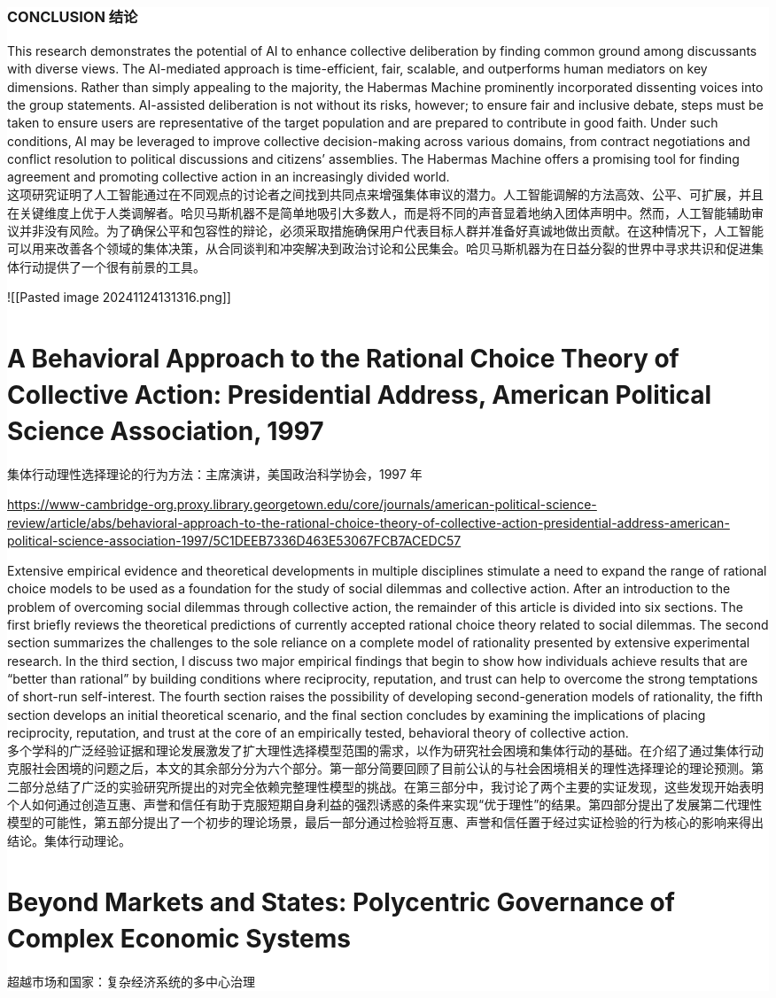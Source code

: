 ### CONCLUSION 结论

This research demonstrates the potential of AI to enhance collective deliberation by finding common ground among discussants with diverse views. The AI-mediated approach is time-efficient, fair, scalable, and outperforms human mediators on key dimensions. Rather than simply appealing to the majority, the Habermas Machine prominently incorporated dissenting voices into the group statements. AI-assisted deliberation is not without its risks, however; to ensure fair and inclusive debate, steps must be taken to ensure users are representative of the target population and are prepared to contribute in good faith. Under such conditions, AI may be leveraged to improve collective decision-making across various domains, from contract negotiations and conflict resolution to political discussions and citizens’ assemblies. The Habermas Machine offers a promising tool for finding agreement and promoting collective action in an increasingly divided world.  
这项研究证明了人工智能通过在不同观点的讨论者之间找到共同点来增强集体审议的潜力。人工智能调解的方法高效、公平、可扩展，并且在关键维度上优于人类调解者。哈贝马斯机器不是简单地吸引大多数人，而是将不同的声音显着地纳入团体声明中。然而，人工智能辅助审议并非没有风险。为了确保公平和包容性的辩论，必须采取措施确保用户代表目标人群并准备好真诚地做出贡献。在这种情况下，人工智能可以用来改善各个领域的集体决策，从合同谈判和冲突解决到政治讨论和公民集会。哈贝马斯机器为在日益分裂的世界中寻求共识和促进集体行动提供了一个很有前景的工具。

![[Pasted image 20241124131316.png]]




# A Behavioral Approach to the Rational Choice Theory of Collective Action: Presidential Address, American Political Science Association, 1997  
集体行动理性选择理论的行为方法：主席演讲，美国政治科学协会，1997 年

https://www-cambridge-org.proxy.library.georgetown.edu/core/journals/american-political-science-review/article/abs/behavioral-approach-to-the-rational-choice-theory-of-collective-action-presidential-address-american-political-science-association-1997/5C1DEEB7336D463E53067FCB7ACEDC57

Extensive empirical evidence and theoretical developments in multiple disciplines stimulate a need to expand the range of rational choice models to be used as a foundation for the study of social dilemmas and collective action. After an introduction to the problem of overcoming social dilemmas through collective action, the remainder of this article is divided into six sections. The first briefly reviews the theoretical predictions of currently accepted rational choice theory related to social dilemmas. The second section summarizes the challenges to the sole reliance on a complete model of rationality presented by extensive experimental research. In the third section, I discuss two major empirical findings that begin to show how individuals achieve results that are “better than rational” by building conditions where reciprocity, reputation, and trust can help to overcome the strong temptations of short-run self-interest. The fourth section raises the possibility of developing second-generation models of rationality, the fifth section develops an initial theoretical scenario, and the final section concludes by examining the implications of placing reciprocity, reputation, and trust at the core of an empirically tested, behavioral theory of collective action.  
多个学科的广泛经验证据和理论发展激发了扩大理性选择模型范围的需求，以作为研究社会困境和集体行动的基础。在介绍了通过集体行动克服社会困境的问题之后，本文的其余部分分为六个部分。第一部分简要回顾了目前公认的与社会困境相关的理性选择理论的理论预测。第二部分总结了广泛的实验研究所提出的对完全依赖完整理性模型的挑战。在第三部分中，我讨论了两个主要的实证发现，这些发现开始表明个人如何通过创造互惠、声誉和信任有助于克服短期自身利益的强烈诱惑的条件来实现“优于理性”的结果。第四部分提出了发展第二代理性模型的可能性，第五部分提出了一个初步的理论场景，最后一部分通过检验将互惠、声誉和信任置于经过实证检验的行为核心的影响来得出结论。集体行动理论。

# Beyond Markets and States: Polycentric Governance of Complex Economic Systems  
超越市场和国家：复杂经济系统的多中心治理
